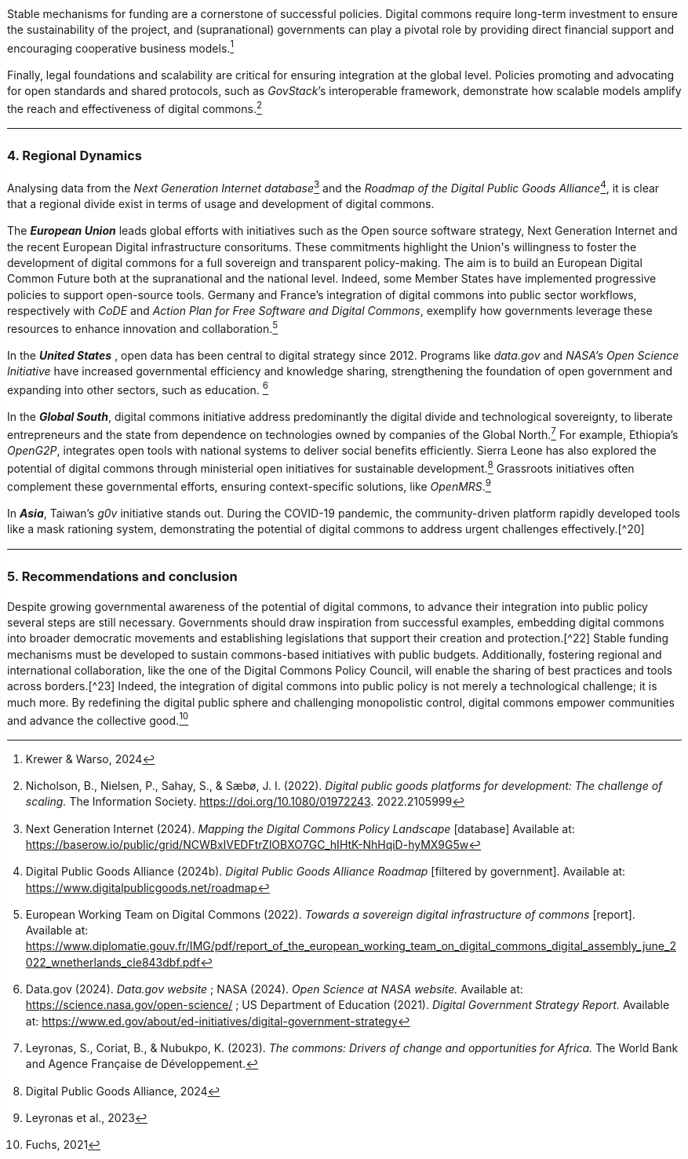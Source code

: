 Stable mechanisms for funding are a cornerstone of successful policies. Digital commons require long-term investment to ensure the sustainability of the project, and (supranational) governments can play a pivotal role by providing direct financial support and encouraging cooperative business models.[^11] 

Finally, legal foundations and scalability are critical for ensuring integration at the global level. Policies promoting and advocating for open standards and shared protocols, such as _GovStack_’s interoperable framework, demonstrate how scalable models amplify the reach and effectiveness of digital commons.[^12]


---
### 4. Regional Dynamics ###
Analysing data from the _Next Generation Internet database_[^13] and the _Roadmap of the Digital Public Goods Alliance_[^14], it is clear that a regional divide exist in terms of usage and development of digital commons. 

The 
**_European Union_**
leads global efforts with initiatives such as the Open source software strategy, Next Generation Internet and the recent European Digital infrastructure consoritums. These commitments highlight the Union's willingness to foster the development of digital commons for a full sovereign and transparent policy-making. The aim is to build an European Digital Common Future both at the supranational and the national level. Indeed, some Member States have implemented progressive policies to support open-source tools. Germany and France’s integration of digital commons into public sector workflows, respectively with _CoDE_ and _Action Plan for Free Software and Digital Commons_, exemplify how governments leverage these resources to enhance innovation and collaboration.[^15]

In the **_United States_**
, open data has been central to digital strategy since 2012. Programs like _data.gov_ and _NASA’s Open Science Initiative_ have increased governmental efficiency and knowledge sharing, strengthening the foundation of open government and expanding into other sectors, such as education. [^16]

In the 
**_Global South_**, 
digital commons initiative address predominantly the digital divide and technological sovereignty, to liberate entrepreneurs and the state from dependence on technologies owned by companies of the Global North.[^17] For example, Ethiopia’s _OpenG2P_, integrates open tools with national systems to deliver social benefits efficiently. Sierra Leone has also explored the potential of digital commons through ministerial open initiatives for sustainable development.[^18] Grassroots initiatives often complement these governmental efforts, ensuring context-specific solutions, like _OpenMRS_.[^19]

In 
**_Asia_**, 
Taiwan’s _g0v_ initiative stands out. During the COVID-19 pandemic, the community-driven platform rapidly developed tools like a mask rationing system, demonstrating the potential of digital commons to address urgent challenges effectively.[^20]


---
### 5. Recommendations and conclusion ###
Despite growing governmental awareness of the potential of digital commons, to advance their integration into public policy several steps are still necessary. Governments should draw inspiration from successful examples, embedding digital commons into broader democratic movements and establishing legislations that support their creation and protection.[^22] Stable funding mechanisms must be developed to sustain commons-based initiatives with public budgets. Additionally, fostering regional and international collaboration, like the one of the Digital Commons Policy Council, will enable the sharing of best practices and tools across borders.[^23] Indeed, the integration of digital commons into public policy is not merely a technological challenge; it is much more. By redefining the digital public sphere and challenging monopolistic control, digital commons empower communities and advance the collective good.[^24] 


[^1]: Remix The Commons (2013). _Définir les communs_ - Valérie Peugeot, France [video]. Available at: https://www.youtube.com/watch?v=krNNzxqYqEo
[^2]: Fuchs, C. (2021). _The Digital Commons and the Digital Public Sphere: How to Advance Digital Democracy Today_. Westminster Papers in Communication and Culture, 16(1), 9–26. DOI: https://doi.org/10.16997/wpcc.917
[^3]: Berlinguer, M. (2021). _Digital Commons as new Infrastructure: A new generation of public policy for digital transformation_. Umanistica Digitale, 5(11), 5–25. DOI: https://doi.org/10.6092/issn.2532-8816/13695 ; Labo Société Numérique (2022). How to secure the use of digital commons in a public procurement? Available at: https://labo.societenumerique.gouv.fr/en/articles/how-to-secure-digital-commonwealths-in-the-public-market/#
[^4]: Siddarth, D. & Weyl E. G. (2021). _The case for the digital commons in World Economic Forum_. Available at: https://www.weforum.org/stories/2021/06/the-case-for-the-digital-commons/
[^5]: Pajot, B. (2020) _Barbed wire on the Internet prairie: against new enclosures, digital commons as drivers of sovereignty_ Available at: https://www.diplomatie.gouv.fr/IMG/pdf/barbed_wire_on_the_internet_ prairie_cle0fd99a.pdf; Pollock, R. (2016). _Why Open Source Software Matters for Government and Civic Tech_ [and how to support it] Open Knowledge and University of Cambridge. Available at: https://rufuspollock.com/open-source-software-and-government/; Société Des Communs (2023). Regagner Notre Souveraineté technologique er les communs numériques. Livret 02 available at: https://societedescommuns.com/livrets/
[^6]: Krewer, J., & Warso, Z. (2024). _Digital Commons as Providers of Public Digital Infrastructure._ Open Future. https://openfuture.pubpub.org/pub/digital-commons-public-digital-infra
[^7]: Pajot, 2020 ; Siddarth & Weyl, 2021
[^8]: Labo Société Numérique, 2022
[^9]: Krewer & Warso, 2024
[^10]: Digital Commons Policy Council (2024) _Best Practices Guide for Digital Commons_ – Government Relations. DCPC/NMRC, University of Canberra, DOI: 10.60836/tsx6-wc02.
[^11]: Krewer & Warso, 2024
[^12]: Nicholson, B., Nielsen, P., Sahay, S., & Sæbø, J. I. (2022). _Digital public goods platforms for development: The challenge of scaling._ The Information Society. https://doi.org/10.1080/01972243. 2022.2105999
[^13]: Next Generation Internet (2024). _Mapping the Digital Commons Policy Landscape_ [database] Available at: https://baserow.io/public/grid/NCWBxIVEDFtrZlOBXO7GC_hIHtK-NhHqiD-hyMX9G5w
[^14]: Digital Public Goods Alliance (2024b). _Digital Public Goods Alliance Roadmap_ [filtered by government]. Available at: https://www.digitalpublicgoods.net/roadmap
[^15]: European Working Team on Digital Commons (2022). _Towards a sovereign digital infrastructure of commons_ [report]. Available at: https://www.diplomatie.gouv.fr/IMG/pdf/report_of_the_european_working_team_on_digital_commons_digital_assembly_june_2022_wnetherlands_cle843dbf.pdf
[^16]: Data.gov (2024). _Data.gov website_ ; NASA (2024). _Open Science at NASA website._ Available at: https://science.nasa.gov/open-science/ ; US Department of Education (2021). _Digital Government Strategy Report._ Available at: https://www.ed.gov/about/ed-initiatives/digital-government-strategy
[^17]: Leyronas, S., Coriat, B., & Nubukpo, K. (2023). _The commons: Drivers of change and opportunities for Africa._ The World Bank and Agence Française de Développement.
[^18]: Digital Public Goods Alliance, 2024
[^19]: Leyronas et al., 2023
[^24]: Fuchs, 2021